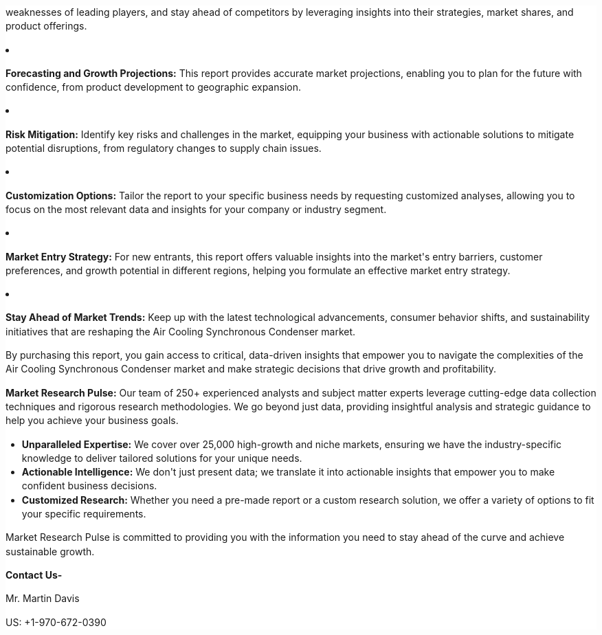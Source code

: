 weaknesses of leading players, and stay ahead of competitors by leveraging insights into their strategies, market shares, and product offerings.</p></li><li><p><strong>Forecasting and Growth Projections:</strong> This report provides accurate market projections, enabling you to plan for the future with confidence, from product development to geographic expansion.</p></li><li><p><strong>Risk Mitigation:</strong> Identify key risks and challenges in the market, equipping your business with actionable solutions to mitigate potential disruptions, from regulatory changes to supply chain issues.</p></li><li><p><strong>Customization Options:</strong> Tailor the report to your specific business needs by requesting customized analyses, allowing you to focus on the most relevant data and insights for your company or industry segment.</p></li><li><p><strong>Market Entry Strategy:</strong> For new entrants, this report offers valuable insights into the market's entry barriers, customer preferences, and growth potential in different regions, helping you formulate an effective market entry strategy.</p></li><li><p><strong>Stay Ahead of Market Trends:</strong> Keep up with the latest technological advancements, consumer behavior shifts, and sustainability initiatives that are reshaping the Air Cooling Synchronous Condenser market.</p></li></ol><p>By purchasing this report, you gain access to critical, data-driven insights that empower you to navigate the complexities of the Air Cooling Synchronous Condenser market and make strategic decisions that drive growth and profitability.</p><p><strong>Market Research Pulse:</strong>&nbsp;Our team of 250+ experienced analysts and subject matter experts leverage cutting-edge data collection techniques and rigorous research methodologies. We go beyond just data, providing insightful analysis and strategic guidance to help you achieve your business goals.</p><ul><li><strong>Unparalleled Expertise:</strong>&nbsp;We cover over 25,000 high-growth and niche markets, ensuring we have the industry-specific knowledge to deliver tailored solutions for your unique needs.</li><li><strong>Actionable Intelligence:</strong>&nbsp;We don't just present data; we translate it into actionable insights that empower you to make confident business decisions.</li><li><strong>Customized Research:</strong>&nbsp;Whether you need a pre-made report or a custom research solution, we offer a variety of options to fit your specific requirements.</li></ul><p>Market Research Pulse is committed to providing you with the information you need to stay ahead of the curve and achieve sustainable growth.</p><p><strong>Contact Us-</strong></p><p>Mr. Martin Davis</p><p>US: +1-970-672-0390</p>
